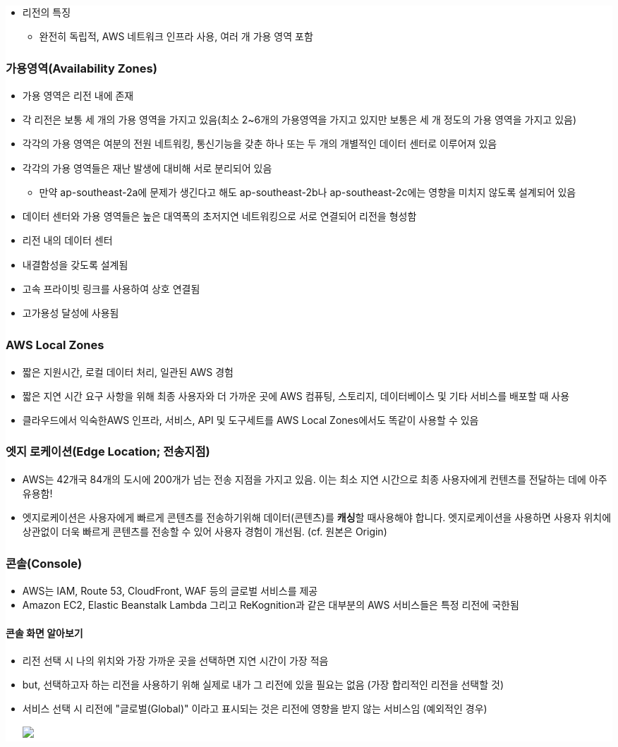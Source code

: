 * 리전의 특징

  * 완전히 독립적, AWS 네트워크 인프라 사용, 여러 개 가용 영역 포함

    


### 가용영역(Availability Zones)

* 가용 영역은 리전 내에 존재

* 각 리전은 보통 세 개의 가용 영역을 가지고 있음(최소 2~6개의 가용영역을 가지고 있지만 보통은 세 개 정도의 가용 영역을 가지고 있음)

* 각각의 가용 영역은 여분의 전원 네트워킹, 통신기능을 갖춘 하나 또는 두 개의 개별적인 데이터 센터로 이루어져 있음

* 각각의 가용 영역들은 재난 발생에 대비해 서로 분리되어 있음
  * 만약 ap-southeast-2a에 문제가 생긴다고 해도 ap-southeast-2b나 ap-southeast-2c에는 영향을 미치지 않도록 설계되어 있음

* 데이터 센터와 가용 영역들은 높은 대역폭의 초저지연 네트워킹으로 서로 연결되어 리전을 형성함

* 리전 내의 데이터 센터

* 내결함성을 갖도록 설계됨

* 고속 프라이빗 링크를 사용하여 상호 연결됨

* 고가용성 달성에 사용됨

  

### AWS Local Zones

* 짧은 지원시간, 로컬 데이터 처리, 일관된 AWS 경험

* 짧은 지연 시간 요구 사항을 위해 최종 사용자와 더 가까운 곳에 AWS 컴퓨팅, 스토리지, 데이터베이스 및 기타 서비스를 배포할 때 사용

*  클라우드에서 익숙한AWS 인프라, 서비스, API 및 도구세트를 AWS Local Zones에서도 똑같이 사용할 수 있음

  

### 엣지 로케이션(Edge Location; 전송지점)

* AWS는 42개국 84개의 도시에 200개가 넘는 전송 지점을 가지고 있음. 이는 최소 지연 시간으로 최종 사용자에게 컨텐츠를 전달하는 데에 아주 유용함!

* 엣지로케이션은 사용자에게 빠르게 콘텐츠를 전송하기위해 데이터(콘텐츠)를 **캐싱**할 때사용해야 합니다. 엣지로케이션을 사용하면 사용자 위치에 상관없이 더욱 빠르게 콘텐츠를 전송할 수 있어 사용자 경험이 개선됨. (cf. 원본은 Origin)

  

### 콘솔(Console)

* AWS는 IAM, Route 53, CloudFront, WAF 등의 글로벌 서비스를 제공
* Amazon EC2, Elastic Beanstalk Lambda 그리고 ReKognition과 같은 대부분의 AWS 서비스들은 특정 리전에 국한됨

#### 콘솔 화면 알아보기

  * 리전 선택 시 나의 위치와 가장 가까운 곳을 선택하면 지연 시간이 가장 적음

  * but, 선택하고자 하는 리전을 사용하기 위해 실제로 내가 그 리전에 있을 필요는 없음 (가장 합리적인 리전을 선택할 것)

  * 서비스 선택 시 리전에 "글로벌(Global)" 이라고 표시되는 것은 리전에 영향을 받지 않는 서비스임 (예외적인 경우)

    <img src="https://user-images.githubusercontent.com/113915835/226805265-f7de9592-5214-430c-9c5d-88f029765ca0.png" width = "80%">
